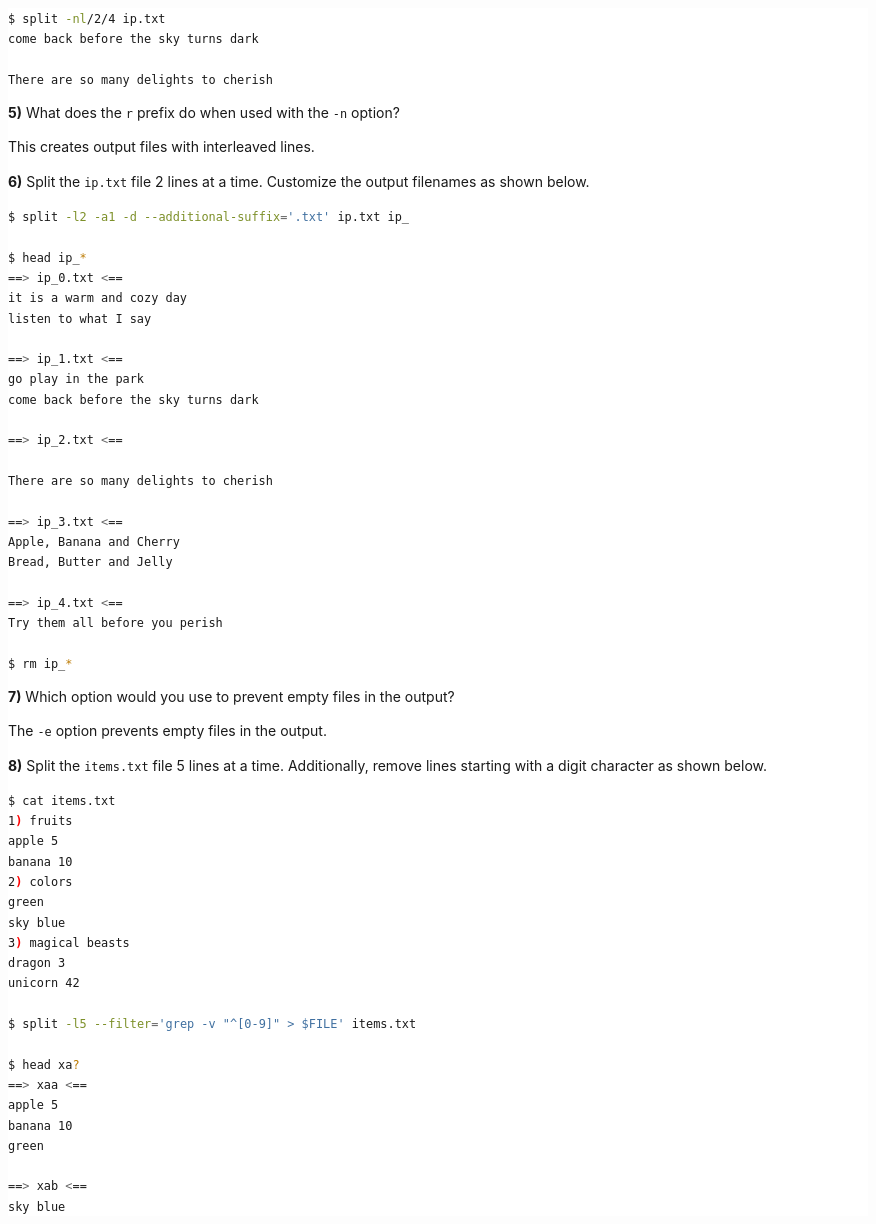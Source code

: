 ```bash
$ split -nl/2/4 ip.txt
come back before the sky turns dark

There are so many delights to cherish
```

**5)** What does the `r` prefix do when used with the `-n` option?

This creates output files with interleaved lines.

**6)** Split the `ip.txt` file 2 lines at a time. Customize the output filenames as shown below.

```bash
$ split -l2 -a1 -d --additional-suffix='.txt' ip.txt ip_

$ head ip_*
==> ip_0.txt <==
it is a warm and cozy day
listen to what I say

==> ip_1.txt <==
go play in the park
come back before the sky turns dark

==> ip_2.txt <==

There are so many delights to cherish

==> ip_3.txt <==
Apple, Banana and Cherry
Bread, Butter and Jelly

==> ip_4.txt <==
Try them all before you perish

$ rm ip_*
```

**7)** Which option would you use to prevent empty files in the output?

The `-e` option prevents empty files in the output.

**8)** Split the `items.txt` file 5 lines at a time. Additionally, remove lines starting with a digit character as shown below.

```bash
$ cat items.txt
1) fruits
apple 5
banana 10
2) colors
green
sky blue
3) magical beasts
dragon 3
unicorn 42

$ split -l5 --filter='grep -v "^[0-9]" > $FILE' items.txt

$ head xa?
==> xaa <==
apple 5
banana 10
green

==> xab <==
sky blue
```